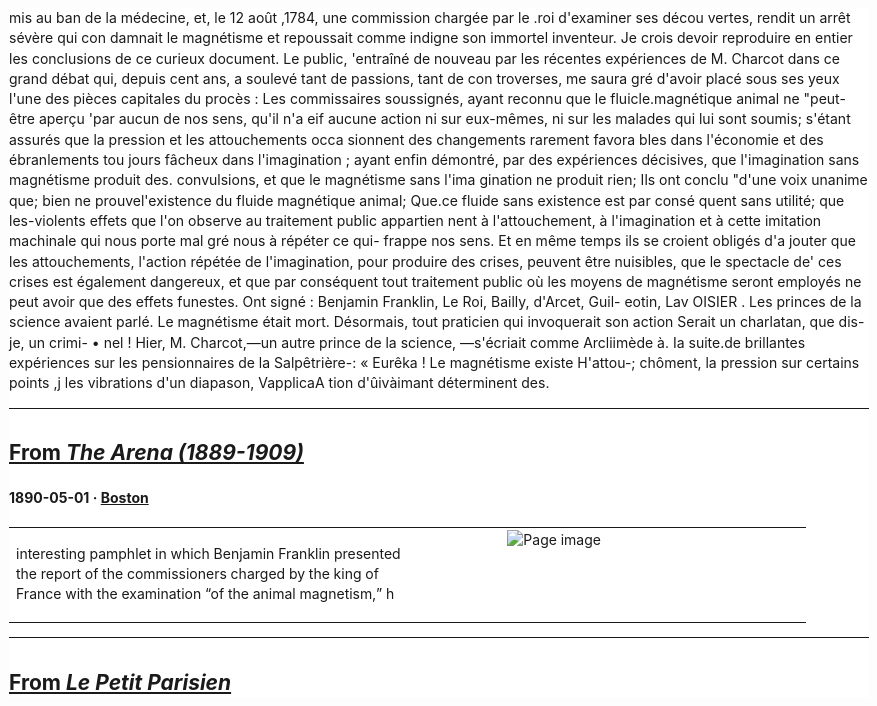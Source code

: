 mis au ban de la médecine, et, le 12 août ,1784, une commission chargée par le .roi d&#x27;examiner ses décou vertes, rendit un arrêt sévère qui con damnait le magnétisme et repoussait comme indigne son immortel inventeur. Je crois devoir reproduire en entier les conclusions de ce curieux document. Le public, &#x27;entraîné de nouveau par les récentes expériences de M. Charcot dans ce grand débat qui, depuis cent ans, a soulevé tant de passions, tant de con troverses, me saura gré d&#x27;avoir placé sous ses yeux l&#x27;une des pièces capitales du procès : Les commissaires soussignés, ayant reconnu que le fluicle.magnétique animal ne &quot;peut-être aperçu &#x27;par aucun de nos sens, qu&#x27;il n&#x27;a eif aucune action ni sur eux-mêmes, ni sur les malades qui lui sont soumis; s&#x27;étant assurés que la pression et les attouchements occa sionnent des changements rarement favora bles dans l&#x27;économie et des ébranlements tou jours fâcheux dans l&#x27;imagination ; ayant enfin démontré, par des expériences décisives, que l&#x27;imagination sans magnétisme produit des. convulsions, et que le magnétisme sans l&#x27;ima gination ne produit rien; Ils ont conclu &quot;d&#x27;une voix unanime que; bien ne prouvel&#x27;existence du fluide magnétique animal; Que.ce fluide sans existence est par consé quent sans utilité; que les-violents effets que l&#x27;on observe au traitement public appartien nent à l&#x27;attouchement, à l&#x27;imagination et à cette imitation machinale qui nous porte mal gré nous à répéter ce qui- frappe nos sens. Et en même temps ils se croient obligés d&#x27;a jouter que les attouchements, l&#x27;action répétée de l&#x27;imagination, pour produire des crises, peuvent être nuisibles, que le spectacle de&#x27; ces crises est également dangereux, et que par conséquent tout traitement public où les moyens de magnétisme seront employés ne peut avoir que des effets funestes. Ont signé : Benjamin Franklin, Le Roi, Bailly, d&#x27;Arcet, Guil- eotin, Lav OISIER . Les princes de la science avaient parlé. Le magnétisme était mort. Désormais, tout praticien qui invoquerait son action Serait un charlatan, que dis-je, un crimi- • nel ! Hier, M. Charcot,—un autre prince de la science, —s&#x27;écriait comme Arcliimède à. Ia suite.de brillantes expériences sur les pensionnaires de la Salpêtrière-: « Eurêka ! Le magnétisme existe H&#x27;attou-; chôment, la pression sur certains points ,j les vibrations d&#x27;un diapason, VapplicaA tion d&#x27;ûivàimant déterminent des.
</td></tr></table>

---

## [From _The Arena (1889-1909)_](https://archive.org/details/sim_arena_1890-05_1_6/page/n22/mode/1up?view=theater)

#### 1890-05-01 &middot; [Boston](http://dbpedia.org/resource/Boston)

<table style="width: 100%;"><tr><td style="width: 50%">

  
interesting pamphlet in which Benjamin Franklin presented  
the report of the commissioners charged by the king of  
France with the examination “of the animal magnetism,” h
</td><td style="width: 50%; max-height: 75%; margin: auto; display: block;">
<img alt="Page image" src="https://iiif.archive.org/image/iiif/2/sim_arena_1890-05_1_6%2Fsim_arena_1890-05_1_6_jp2.zip%2Fsim_arena_1890-05_1_6_jp2%2Fsim_arena_1890-05_1_6_0022.jp2/pct:11.832740213523131,29.228149829738932,63.70106761565836,4.6538024971623155/600,/0/default.jpg"/>
</td>
</tr></table>

---

## [From _Le Petit Parisien_](http://data.theeuropeanlibrary.org/BibliographicResource/3000117787557)
